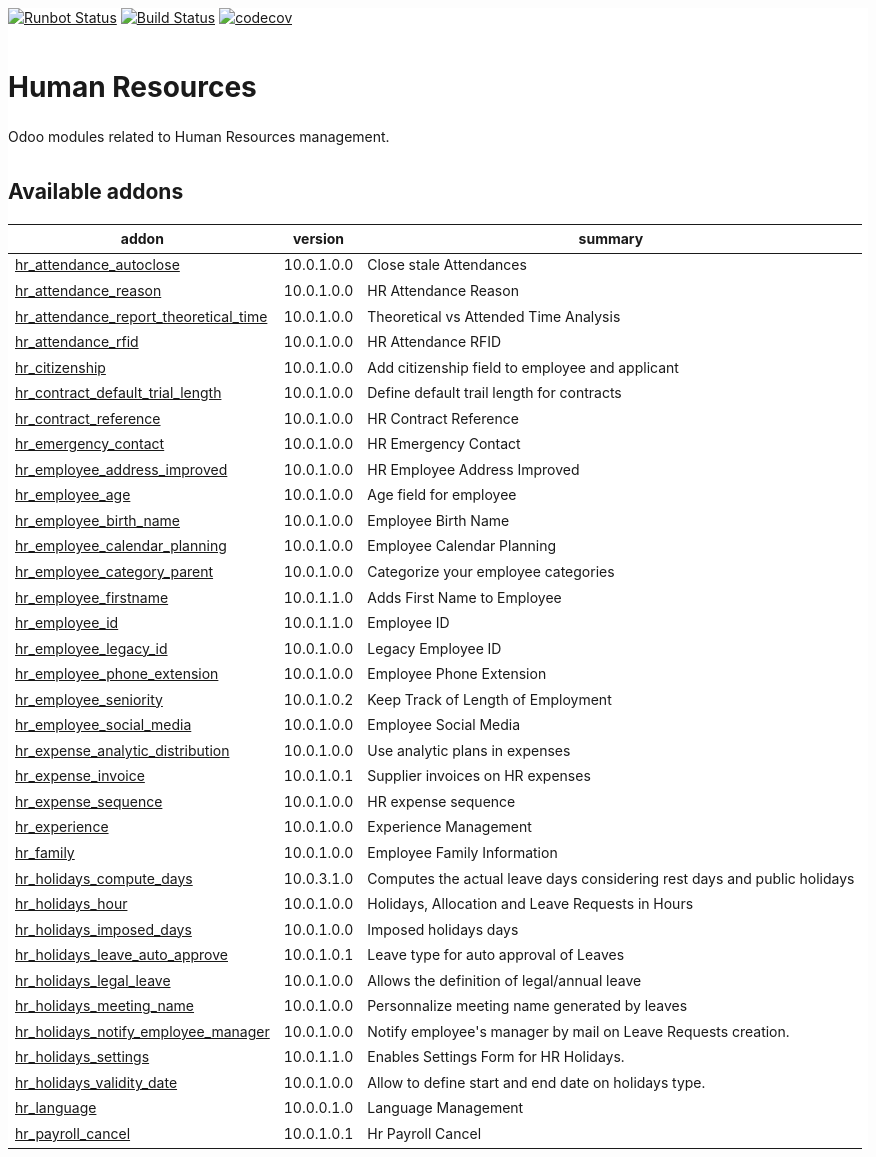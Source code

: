 [![Runbot Status](https://runbot.odoo-community.org/runbot/badge/flat/116/10.0.svg)](https://runbot.odoo-community.org/runbot/repo/github-com-oca-hr-116)
[![Build Status](https://travis-ci.org/OCA/hr.svg?branch=10.0)](https://travis-ci.org/OCA/hr)
[![codecov](https://codecov.io/gh/OCA/hr/branch/10.0/graph/badge.svg)](https://codecov.io/gh/OCA/hr)

Human Resources
===============

Odoo modules related to Human Resources management.


[//]: # (addons)

Available addons
----------------
addon | version | summary
--- | --- | ---
[hr_attendance_autoclose](hr_attendance_autoclose/) | 10.0.1.0.0 | Close stale Attendances
[hr_attendance_reason](hr_attendance_reason/) | 10.0.1.0.0 | HR Attendance Reason
[hr_attendance_report_theoretical_time](hr_attendance_report_theoretical_time/) | 10.0.1.0.0 | Theoretical vs Attended Time Analysis
[hr_attendance_rfid](hr_attendance_rfid/) | 10.0.1.0.0 | HR Attendance RFID
[hr_citizenship](hr_citizenship/) | 10.0.1.0.0 | Add citizenship field to employee and applicant
[hr_contract_default_trial_length](hr_contract_default_trial_length/) | 10.0.1.0.0 | Define default trail length for contracts
[hr_contract_reference](hr_contract_reference/) | 10.0.1.0.0 | HR Contract Reference
[hr_emergency_contact](hr_emergency_contact/) | 10.0.1.0.0 | HR Emergency Contact
[hr_employee_address_improved](hr_employee_address_improved/) | 10.0.1.0.0 | HR Employee Address Improved
[hr_employee_age](hr_employee_age/) | 10.0.1.0.0 | Age field for employee
[hr_employee_birth_name](hr_employee_birth_name/) | 10.0.1.0.0 | Employee Birth Name
[hr_employee_calendar_planning](hr_employee_calendar_planning/) | 10.0.1.0.0 | Employee Calendar Planning
[hr_employee_category_parent](hr_employee_category_parent/) | 10.0.1.0.0 | Categorize your employee categories
[hr_employee_firstname](hr_employee_firstname/) | 10.0.1.1.0 | Adds First Name to Employee
[hr_employee_id](hr_employee_id/) | 10.0.1.1.0 | Employee ID
[hr_employee_legacy_id](hr_employee_legacy_id/) | 10.0.1.0.0 | Legacy Employee ID
[hr_employee_phone_extension](hr_employee_phone_extension/) | 10.0.1.0.0 | Employee Phone Extension
[hr_employee_seniority](hr_employee_seniority/) | 10.0.1.0.2 | Keep Track of Length of Employment
[hr_employee_social_media](hr_employee_social_media/) | 10.0.1.0.0 | Employee Social Media
[hr_expense_analytic_distribution](hr_expense_analytic_distribution/) | 10.0.1.0.0 | Use analytic plans in expenses
[hr_expense_invoice](hr_expense_invoice/) | 10.0.1.0.1 | Supplier invoices on HR expenses
[hr_expense_sequence](hr_expense_sequence/) | 10.0.1.0.0 | HR expense sequence
[hr_experience](hr_experience/) | 10.0.1.0.0 | Experience Management
[hr_family](hr_family/) | 10.0.1.0.0 | Employee Family Information
[hr_holidays_compute_days](hr_holidays_compute_days/) | 10.0.3.1.0 | Computes the actual leave days considering rest days and public holidays
[hr_holidays_hour](hr_holidays_hour/) | 10.0.1.0.0 | Holidays, Allocation and Leave Requests in Hours
[hr_holidays_imposed_days](hr_holidays_imposed_days/) | 10.0.1.0.0 | Imposed holidays days
[hr_holidays_leave_auto_approve](hr_holidays_leave_auto_approve/) | 10.0.1.0.1 | Leave type for auto approval of Leaves
[hr_holidays_legal_leave](hr_holidays_legal_leave/) | 10.0.1.0.0 | Allows the definition of legal/annual leave
[hr_holidays_meeting_name](hr_holidays_meeting_name/) | 10.0.1.0.0 | Personnalize meeting name generated by leaves
[hr_holidays_notify_employee_manager](hr_holidays_notify_employee_manager/) | 10.0.1.0.0 | Notify employee's manager by mail on Leave Requests creation.
[hr_holidays_settings](hr_holidays_settings/) | 10.0.1.1.0 | Enables Settings Form for HR Holidays.
[hr_holidays_validity_date](hr_holidays_validity_date/) | 10.0.1.0.0 | Allow to define start and end date on holidays type.
[hr_language](hr_language/) | 10.0.0.1.0 | Language Management
[hr_payroll_cancel](hr_payroll_cancel/) | 10.0.1.0.1 | Hr Payroll Cancel

[//]: # (end addons)